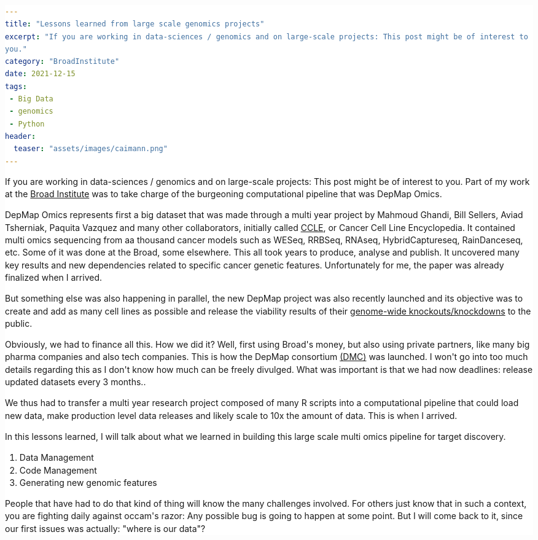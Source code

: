 ```yaml
---
title: "Lessons learned from large scale genomics projects"
excerpt: "If you are working in data-sciences / genomics and on large-scale projects: This post might be of interest to you."
category: "BroadInstitute"
date: 2021-12-15
tags:
 - Big Data
 - genomics
 - Python
header:
  teaser: "assets/images/caimann.png"
---
```


If you are working in data-sciences / genomics and on large-scale projects: This post might be of interest to you. Part of my work at the [Broad Institute]() was to take charge of the burgeoning computational pipeline that was DepMap Omics. 

DepMap Omics represents first a big dataset that was made through a multi year project by Mahmoud Ghandi, Bill Sellers, Aviad Tsherniak, Paquita Vazquez and many other collaborators, initially called [CCLE](), or Cancer Cell Line Encyclopedia. It contained multi omics sequencing from aa thousand cancer models such as WESeq, RRBSeq, RNAseq, HybridCaptureseq, RainDanceseq, etc. Some of it was done at the Broad, some elsewhere. This all took years to produce, analyse and publish. It uncovered many key results and new dependencies related to specific cancer genetic features. Unfortunately for me, the paper was already finalized when I arrived.

But something else was also happening in parallel, the new DepMap project was also recently launched and its objective was to create and add as many cell lines as possible and release the viability results of their [genome-wide knockouts/knockdowns]() to the public. 

Obviously, we had to finance all this. How we did it? Well, first using Broad's money, but also using private partners, like many big pharma companies and also tech companies. This is how the DepMap consortium  [(DMC)]() was launched. I won't go into too much details regarding this as I don't know how much can be freely divulged. What was important is that we had now deadlines: release updated datasets every 3 months..

We thus had to transfer a multi year research project composed of many R scripts into a computational pipeline that could load new data, make production level data releases and likely scale to 10x the amount of data. This is when I arrived.

In this lessons learned, I will talk about what we learned in building this large scale multi omics pipeline for target discovery.

1. Data Management
2. Code Management
3. Generating new genomic features

People that have had to do that kind of thing will know the many challenges involved. For others just know that in such a context, you are fighting daily against occam's razor: Any possible bug is going to happen at some point. But I will come back to it, since our first issues was actually: "where is our data"?

